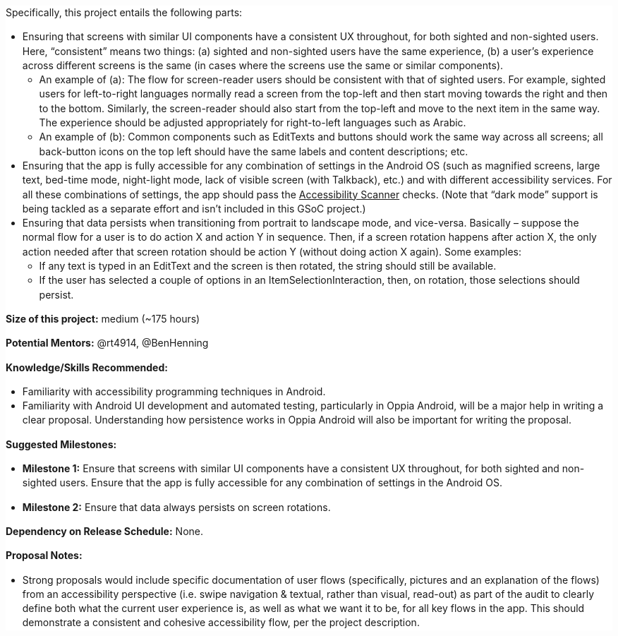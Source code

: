 Specifically, this project entails the following parts:

- Ensuring that screens with similar UI components have a consistent UX throughout, for both sighted and non-sighted users. Here, “consistent” means two things: (a) sighted and non-sighted users have the same experience, (b) a user’s experience across different screens is the same (in cases where the screens use the same or similar components).
  - An example of (a): The flow for screen-reader users should be consistent with that of sighted users. For example, sighted users for left-to-right languages normally read a screen from the top-left and then start moving towards the right and then to the bottom. Similarly, the screen-reader should also start from the top-left and move to the next item in the same way. The experience should be adjusted appropriately for right-to-left languages such as Arabic.
  - An example of (b): Common components such as EditTexts and buttons should work the same way across all screens; all back-button icons on the top left should have the same  labels and content descriptions; etc. 
- Ensuring that the app is fully accessible for any combination of settings in the Android OS (such as magnified screens, large text, bed-time mode, night-light mode, lack of visible screen (with Talkback), etc.) and with different accessibility services. For all these combinations of settings, the app should pass the [Accessibility Scanner](https://support.google.com/accessibility/android/answer/6376570?hl=en) checks. (Note that “dark mode” support is being tackled as a separate effort and isn’t included in this GSoC project.)
- Ensuring that data persists when transitioning from portrait to landscape mode, and vice-versa. Basically – suppose the normal flow for a user is to do action X and action Y in sequence. Then, if a screen rotation happens after action X, the only action needed after that screen rotation should be action Y (without doing action X again). Some examples:
  - If any text is typed in an EditText and the screen is then rotated, the string should still be available.
  - If the user has selected a couple of options in an ItemSelectionInteraction, then, on rotation, those selections should persist.

**Size of this project:** medium (~175 hours)

**Potential Mentors:** @rt4914, @BenHenning

**Knowledge/Skills Recommended:** 

* Familiarity with accessibility programming techniques in Android.
* Familiarity with Android UI development and automated testing, particularly in Oppia Android, will be a major help in writing a clear proposal. Understanding how persistence works in Oppia Android will also be important for writing the proposal.

**Suggested Milestones:**

* **Milestone 1:** Ensure that screens with similar UI components have a consistent UX throughout, for both sighted and non-sighted users. Ensure that the app is fully accessible for any combination of settings in the Android OS.

* **Milestone 2:** Ensure that data always persists on screen rotations.

**Dependency on Release Schedule:** None.

**Proposal Notes:**

* Strong proposals would include specific documentation of user flows (specifically, pictures and an explanation of the flows) from an accessibility perspective (i.e. swipe navigation & textual, rather than visual, read-out) as part of the audit to clearly define both what the current user experience is, as well as what we want it to be, for all key flows in the app. This should demonstrate a consistent and cohesive accessibility flow, per the project description.
